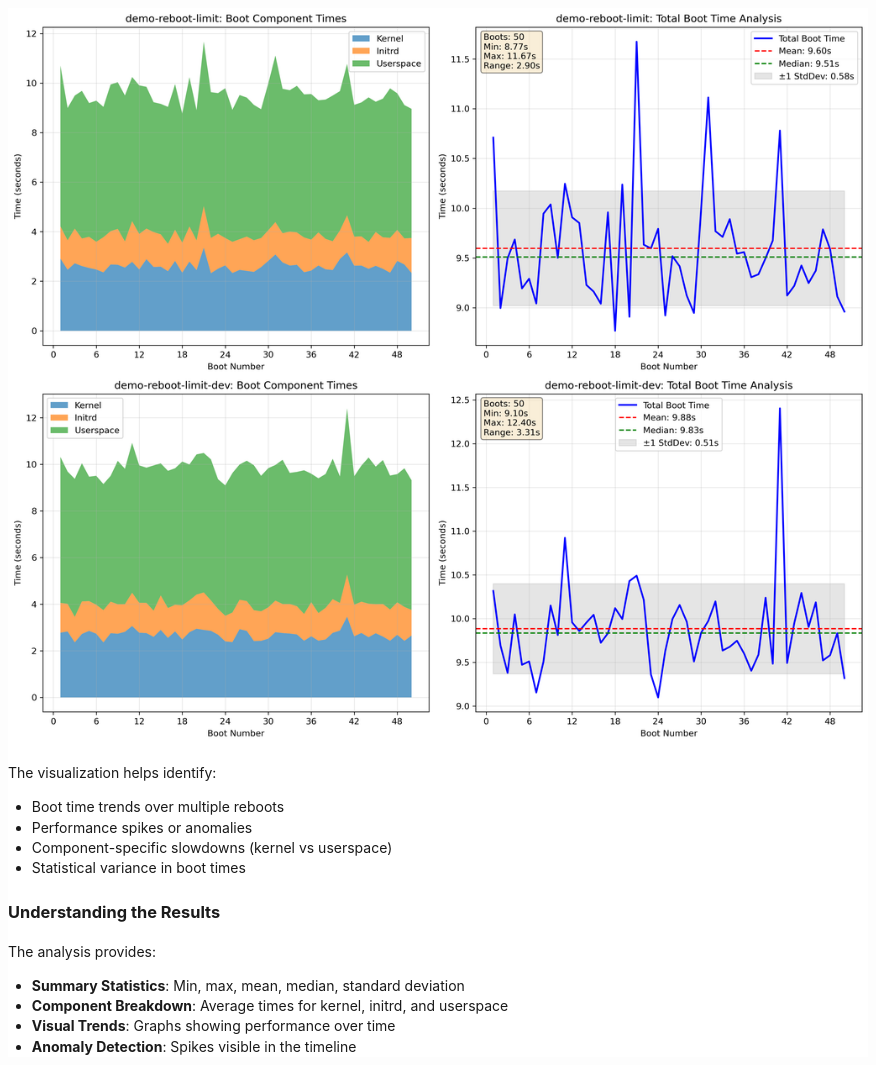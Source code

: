 ![Reboot Limit Analysis Example](images/reboot_limit_example.png)

The visualization helps identify:
- Boot time trends over multiple reboots
- Performance spikes or anomalies
- Component-specific slowdowns (kernel vs userspace)
- Statistical variance in boot times

### Understanding the Results

The analysis provides:

- **Summary Statistics**: Min, max, mean, median, standard deviation
- **Component Breakdown**: Average times for kernel, initrd, and userspace
- **Visual Trends**: Graphs showing performance over time
- **Anomaly Detection**: Spikes visible in the timeline
